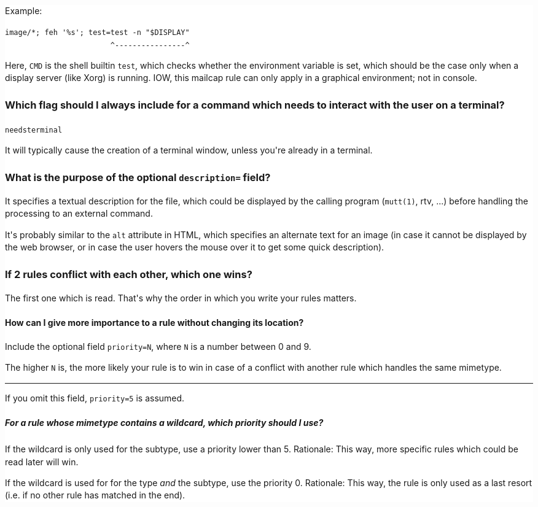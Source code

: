 Example:

    image/*; feh '%s'; test=test -n "$DISPLAY"
                            ^----------------^

Here, `CMD`  is the shell builtin  `test`, which checks whether  the environment
variable is set, which should be the case only when a display server (like Xorg)
is running.  IOW,  this mailcap rule can only apply  in a graphical environment;
not in console.

### Which flag should I always include for a command which needs to interact with the user on a terminal?

    needsterminal

It will typically cause the creation of a terminal window, unless you're already
in a terminal.

### What is the purpose of the optional `description=` field?

It specifies a textual description for the file, which could be displayed by the
calling  program (`mutt(1)`,  rtv, ...)  before  handling the  processing to  an
external command.

It's  probably similar  to  the  `alt` attribute  in  HTML,  which specifies  an
alternate text for an image (in case  it cannot be displayed by the web browser,
or in case the user hovers the mouse over it to get some quick description).

###
### If 2 rules conflict with each other, which one wins?

The first one which is read.  That's why the order in which you write your rules
matters.

#### How can I give more importance to a rule without changing its location?

Include the optional field `priority=N`, where `N` is a number between 0 and 9.

The higher  `N` is, the more  likely your rule is  to win in case  of a conflict
with another rule which handles the same mimetype.

---

If you omit this field, `priority=5` is assumed.

##### For a rule whose mimetype contains a wildcard, which priority should I use?

If the wildcard is only used for the subtype, use a priority lower than 5.
Rationale: This way, more specific rules which could be read later will win.

If the wildcard is used for for the type *and* the subtype, use the priority 0.
Rationale: This way, the  rule is only used  as a last resort (i.e.  if no other
rule has matched in the end).
